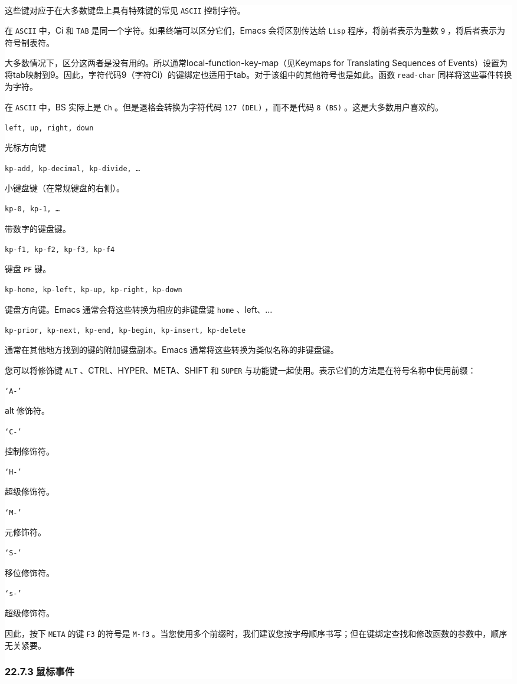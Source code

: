 这些键对应于在大多数键盘上具有特殊键的常见 `ASCII` 控制字符。

在 `ASCII` 中，Ci 和 `TAB` 是同一个字符。如果终端可以区分它们，Emacs 会将区别传达给 `Lisp` 程序，将前者表示为整数 `9` ，将后者表示为符号制表符。

大多数情况下，区分这两者是没有用的。所以通常local-function-key-map（见Keymaps for Translating Sequences of Events）设置为将tab映射到9。因此，字符代码9（字符Ci）的键绑定也适用于tab。对于该组中的其他符号也是如此。函数 `read-char` 同样将这些事件转换为字符。

在 `ASCII` 中，BS 实际上是 `Ch` 。但是退格会转换为字符代码 `127 (DEL)` ，而不是代码 `8 (BS)` 。这是大多数用户喜欢的。

    left, up, right, down

光标方向键

    kp-add, kp-decimal, kp-divide, …

小键盘键（在常规键盘的右侧）。

    kp-0, kp-1, …

带数字的键盘键。

    kp-f1, kp-f2, kp-f3, kp-f4

键盘 `PF` 键。

    kp-home, kp-left, kp-up, kp-right, kp-down

键盘方向键。Emacs 通常会将这些转换为相应的非键盘键 `home` 、left、&#x2026;

    kp-prior, kp-next, kp-end, kp-begin, kp-insert, kp-delete

通常在其他地方找到的键的附加键盘副本。Emacs 通常将这些转换为类似名称的非键盘键。

您可以将修饰键 `ALT` 、CTRL、HYPER、META、SHIFT 和 `SUPER` 与功能键一起使用。表示它们的方法是在符号名称中使用前缀：

    ‘A-’

alt 修饰符。

    ‘C-’

控制修饰符。

    ‘H-’

超级修饰符。

    ‘M-’

元修饰符。

    ‘S-’

移位修饰符。

    ‘s-’

超级修饰符。

因此，按下 `META` 的键 `F3` 的符号是 `M-f3` 。当您使用多个前缀时，我们建议您按字母顺序书写；但在键绑定查找和修改函数的参数中，顺序无关紧要。


<a id="orgf01037d"></a>

### 22.7.3 鼠标事件
